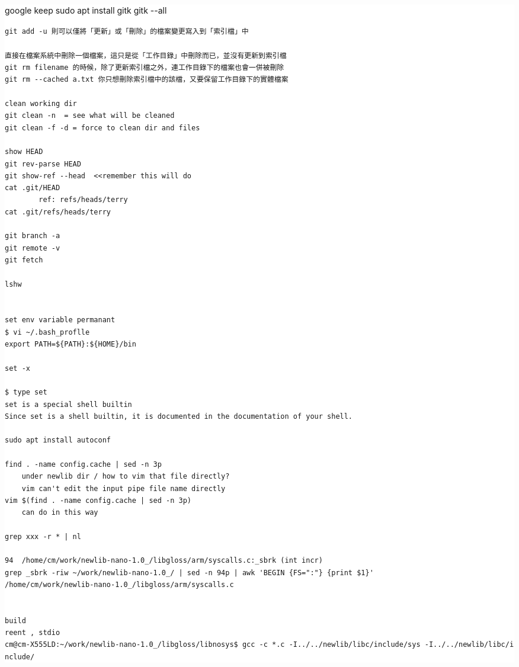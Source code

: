 
google keep
    sudo apt install gitk
    gitk --all

    git add -u 則可以僅將「更新」或「刪除」的檔案變更寫入到「索引檔」中

    直接在檔案系統中刪除一個檔案，這只是從「工作目錄」中刪除而已，並沒有更新到索引檔
    git rm filename 的時候，除了更新索引檔之外，連工作目錄下的檔案也會一併被刪除
    git rm --cached a.txt 你只想刪除索引檔中的該檔，又要保留工作目錄下的實體檔案

    clean working dir
    git clean -n  = see what will be cleaned
    git clean -f -d = force to clean dir and files

    show HEAD
    git rev-parse HEAD
    git show-ref --head  <<remember this will do
    cat .git/HEAD
            ref: refs/heads/terry
    cat .git/refs/heads/terry

    git branch -a
    git remote -v
    git fetch

    lshw


    set env variable permanant
    $ vi ~/.bash_proflle
    export PATH=${PATH}:${HOME}/bin

    set -x

    $ type set
    set is a special shell builtin
    Since set is a shell builtin, it is documented in the documentation of your shell.

    sudo apt install autoconf

    find . -name config.cache | sed -n 3p
        under newlib dir / how to vim that file directly? 
        vim can't edit the input pipe file name directly
    vim $(find . -name config.cache | sed -n 3p)
        can do in this way

    grep xxx -r * | nl

    94  /home/cm/work/newlib-nano-1.0_/libgloss/arm/syscalls.c:_sbrk (int incr)        
    grep _sbrk -riw ~/work/newlib-nano-1.0_/ | sed -n 94p | awk 'BEGIN {FS=":"} {print $1}'
    /home/cm/work/newlib-nano-1.0_/libgloss/arm/syscalls.c


    build
    reent , stdio
    cm@cm-X555LD:~/work/newlib-nano-1.0_/libgloss/libnosys$ gcc -c *.c -I../../newlib/libc/include/sys -I../../newlib/libc/include/
